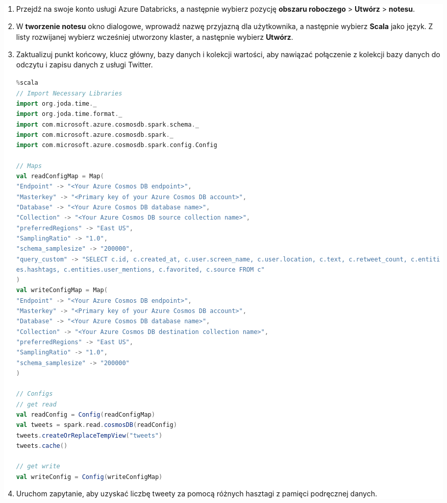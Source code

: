 1. Przejdź na swoje konto usługi Azure Databricks, a następnie wybierz pozycję **obszaru roboczego** > **Utwórz** > **notesu**.  

2. W **tworzenie notesu** okno dialogowe, wprowadź nazwę przyjazną dla użytkownika, a następnie wybierz **Scala** jako język. Z listy rozwijanej wybierz wcześniej utworzony klaster, a następnie wybierz **Utwórz**.  

3. Zaktualizuj punkt końcowy, klucz główny, bazy danych i kolekcji wartości, aby nawiązać połączenie z kolekcji bazy danych do odczytu i zapisu danych z usługi Twitter.

   ```scala
   %scala
   // Import Necessary Libraries
   import org.joda.time._
   import org.joda.time.format._
   import com.microsoft.azure.cosmosdb.spark.schema._
   import com.microsoft.azure.cosmosdb.spark._
   import com.microsoft.azure.cosmosdb.spark.config.Config

   // Maps
   val readConfigMap = Map(
   "Endpoint" -> "<Your Azure Cosmos DB endpoint>",
   "Masterkey" -> "<Primary key of your Azure Cosmos DB account>",
   "Database" -> "<Your Azure Cosmos DB database name>",
   "Collection" -> "<Your Azure Cosmos DB source collection name>", 
   "preferredRegions" -> "East US",
   "SamplingRatio" -> "1.0",
   "schema_samplesize" -> "200000",
   "query_custom" -> "SELECT c.id, c.created_at, c.user.screen_name, c.user.location, c.text, c.retweet_count, c.entities.hashtags, c.entities.user_mentions, c.favorited, c.source FROM c"
   )
   val writeConfigMap = Map(
   "Endpoint" -> "<Your Azure Cosmos DB endpoint>",
   "Masterkey" -> "<Primary key of your Azure Cosmos DB account>",
   "Database" -> "<Your Azure Cosmos DB database name>",
   "Collection" -> "<Your Azure Cosmos DB destination collection name>", 
   "preferredRegions" -> "East US",
   "SamplingRatio" -> "1.0",
   "schema_samplesize" -> "200000"
   ) 

   // Configs
   // get read
   val readConfig = Config(readConfigMap)
   val tweets = spark.read.cosmosDB(readConfig)
   tweets.createOrReplaceTempView("tweets")
   tweets.cache()

   // get write
   val writeConfig = Config(writeConfigMap)
   ```
4. Uruchom zapytanie, aby uzyskać liczbę tweety za pomocą różnych hasztagi z pamięci podręcznej danych. 
